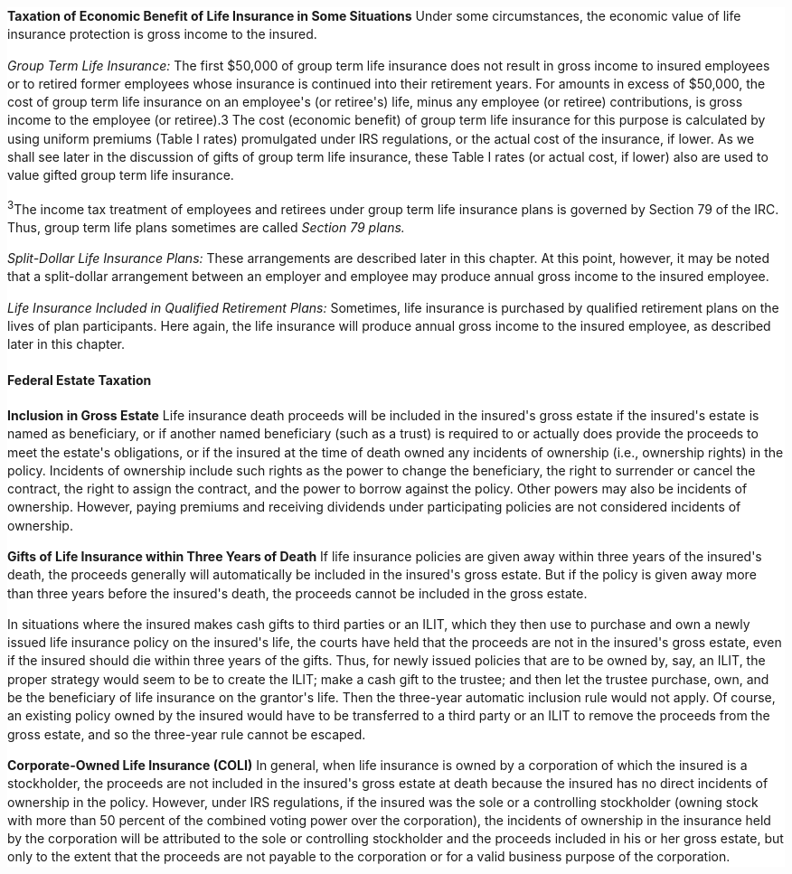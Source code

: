 **Taxation of Economic Benefit of Life Insurance in Some Situations** Under some circumstances, the economic value of life insurance protection is gross income to the insured.

*Group Term Life Insurance:* The first \$50,000 of group term life insurance does not result in gross income to insured employees or to retired former employees whose insurance is continued into their retirement years. For amounts in excess of \$50,000, the cost of group term life insurance on an employee's (or retiree's) life, minus any employee (or retiree) contributions, is gross income to the employee (or retiree).3 The cost (economic benefit) of group term life insurance for this purpose is calculated by using uniform premiums (Table I rates) promulgated under IRS regulations, or the actual cost of the insurance, if lower. As we shall see later in the discussion of gifts of group term life insurance, these Table I rates (or actual cost, if lower) also are used to value gifted group term life insurance.

<sup>3</sup>The income tax treatment of employees and retirees under group term life insurance plans is governed by Section 79 of the IRC. Thus, group term life plans sometimes are called *Section 79 plans.*

*Split-Dollar Life Insurance Plans:* These arrangements are described later in this chapter. At this point, however, it may be noted that a split-dollar arrangement between an employer and employee may produce annual gross income to the insured employee.

*Life Insurance Included in Qualified Retirement Plans:* Sometimes, life insurance is purchased by qualified retirement plans on the lives of plan participants. Here again, the life insurance will produce annual gross income to the insured employee, as described later in this chapter.

#### **Federal Estate Taxation**

**Inclusion in Gross Estate** Life insurance death proceeds will be included in the insured's gross estate if the insured's estate is named as beneficiary, or if another named beneficiary (such as a trust) is required to or actually does provide the proceeds to meet the estate's obligations, or if the insured at the time of death owned any incidents of ownership (i.e., ownership rights) in the policy. Incidents of ownership include such rights as the power to change the beneficiary, the right to surrender or cancel the contract, the right to assign the contract, and the power to borrow against the policy. Other powers may also be incidents of ownership. However, paying premiums and receiving dividends under participating policies are not considered incidents of ownership.

**Gifts of Life Insurance within Three Years of Death** If life insurance policies are given away within three years of the insured's death, the proceeds generally will automatically be included in the insured's gross estate. But if the policy is given away more than three years before the insured's death, the proceeds cannot be included in the gross estate.

In situations where the insured makes cash gifts to third parties or an ILIT, which they then use to purchase and own a newly issued life insurance policy on the insured's life, the courts have held that the proceeds are not in the insured's gross estate, even if the insured should die within three years of the gifts. Thus, for newly issued policies that are to be owned by, say, an ILIT, the proper strategy would seem to be to create the ILIT; make a cash gift to the trustee; and then let the trustee purchase, own, and be the beneficiary of life insurance on the grantor's life. Then the three-year automatic inclusion rule would not apply. Of course, an existing policy owned by the insured would have to be transferred to a third party or an ILIT to remove the proceeds from the gross estate, and so the three-year rule cannot be escaped.

**Corporate-Owned Life Insurance (COLI)** In general, when life insurance is owned by a corporation of which the insured is a stockholder, the proceeds are not included in the insured's gross estate at death because the insured has no direct incidents of ownership in the policy. However, under IRS regulations, if the insured was the sole or a controlling stockholder (owning stock with more than 50 percent of the combined voting power over the corporation), the incidents of ownership in the insurance held by the corporation will be attributed to the sole or controlling stockholder and the proceeds included in his or her gross estate, but only to the extent that the proceeds are not payable to the corporation or for a valid business purpose of the corporation.
